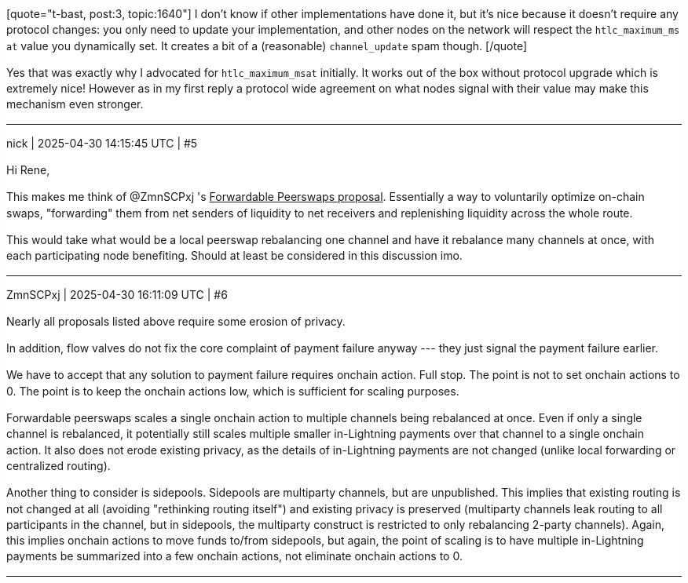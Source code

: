 [quote="t-bast, post:3, topic:1640"]
I don’t know if other implementations have done it, but it’s nice because it doesn’t require any protocol changes: you only need to update your implementation, and other nodes on the network will respect the `htlc_maximum_msat` value you dynamically set. It creates a bit of a (reasonable) `channel_update` spam though.
[/quote]

Yes that was exactly why I advocated for `htlc_maximum_msat` initially. It works out of the box without protocol upgrade which is extremely nice! However as in my first reply a protocol wide agreement on what nodes signal with their value may make this mechanism even stronger.

-------------------------

nick | 2025-04-30 14:15:45 UTC | #5

Hi Rene,

This makes me think of @ZmnSCPxj 's [Forwardable Peerswaps proposal](https://diyhpl.us/~bryan/irc/bitcoin/bitcoin-dev/linuxfoundation-pipermail/lightning-dev/2022-October/003710.txt). Essentially a way to voluntarily optimize on-chain swaps, "forwarding" them from net senders of liquidity to net receivers and replenishing liquidity across the whole route. 

This would take what would be a local peerswap rebalancing one channel and have it rebalance many channels at once, with each participating node benefiting. Should at least be considered in this discussion imo.

-------------------------

ZmnSCPxj | 2025-04-30 16:11:09 UTC | #6

Nearly all proposals listed above require some erosion of privacy.

In addition, flow valves do not fix the core complaint of payment failure anyway --- they just signal the payment failure earlier.

We have to accept that any solution to payment failure requires onchain action.  Full stop.  The point is not to set onchain actions to 0.  The point is to keep the onchain actions low, which is sufficient for scaling purposes.

Forwardable peerswaps scales a single onchain action to multiple channels being rebalanced at once.  Even if only a single channel is rebalanced, it potentially still scales multiple smaller in-Lightning payments over that channel to a single onchain action. It also does not erode existing privacy, as the details of in-Lightning payments are not changed (unlike local forwarding or centralized routing).

Another thing to consider is sidepools.  Sidepools are multiparty channels, but are unpublished. This implies that existing routing is not changed at all (avoiding "rethinking routing itself") and existing privacy is preserved (multiparty channels leak routing to all participants in the channel, but in sidepools, the multiparty construct is restricted to only rebalancing 2-party channels).  Again, this implies onchain actions to move funds to/from sidepools, but again, the point of scaling is to have multiple in-Lightning payments be summarized into a few onchain actions, not eliminate onchain actions to 0.

-------------------------


